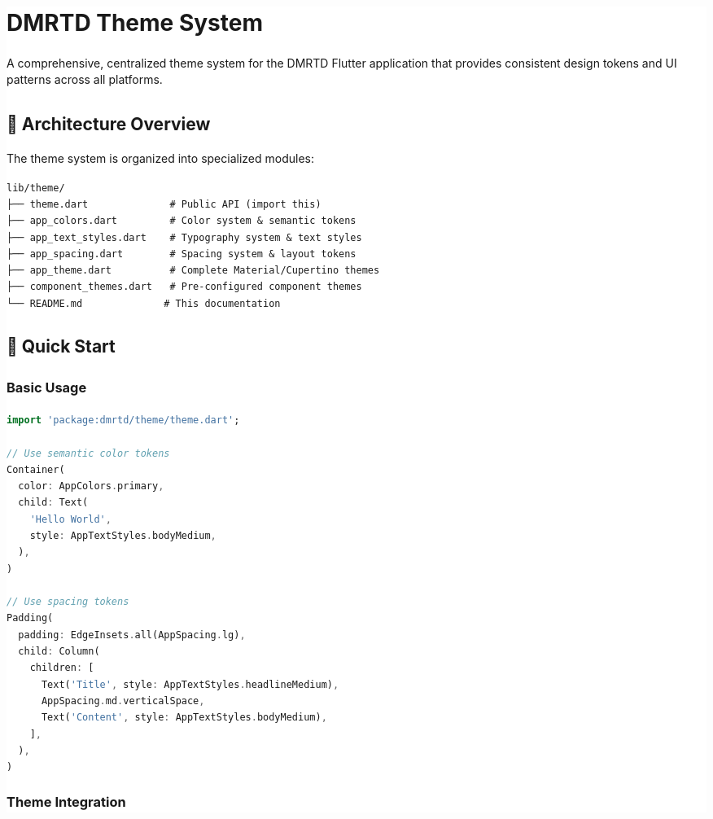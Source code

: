 # DMRTD Theme System

A comprehensive, centralized theme system for the DMRTD Flutter application that provides consistent design tokens and UI patterns across all platforms.

## 🎨 Architecture Overview

The theme system is organized into specialized modules:

```
lib/theme/
├── theme.dart              # Public API (import this)
├── app_colors.dart         # Color system & semantic tokens
├── app_text_styles.dart    # Typography system & text styles  
├── app_spacing.dart        # Spacing system & layout tokens
├── app_theme.dart          # Complete Material/Cupertino themes
├── component_themes.dart   # Pre-configured component themes
└── README.md              # This documentation
```

## 🚀 Quick Start

### Basic Usage

```dart
import 'package:dmrtd/theme/theme.dart';

// Use semantic color tokens
Container(
  color: AppColors.primary,
  child: Text(
    'Hello World',
    style: AppTextStyles.bodyMedium,
  ),
)

// Use spacing tokens
Padding(
  padding: EdgeInsets.all(AppSpacing.lg),
  child: Column(
    children: [
      Text('Title', style: AppTextStyles.headlineMedium),
      AppSpacing.md.verticalSpace,
      Text('Content', style: AppTextStyles.bodyMedium),
    ],
  ),
)
```

### Theme Integration
